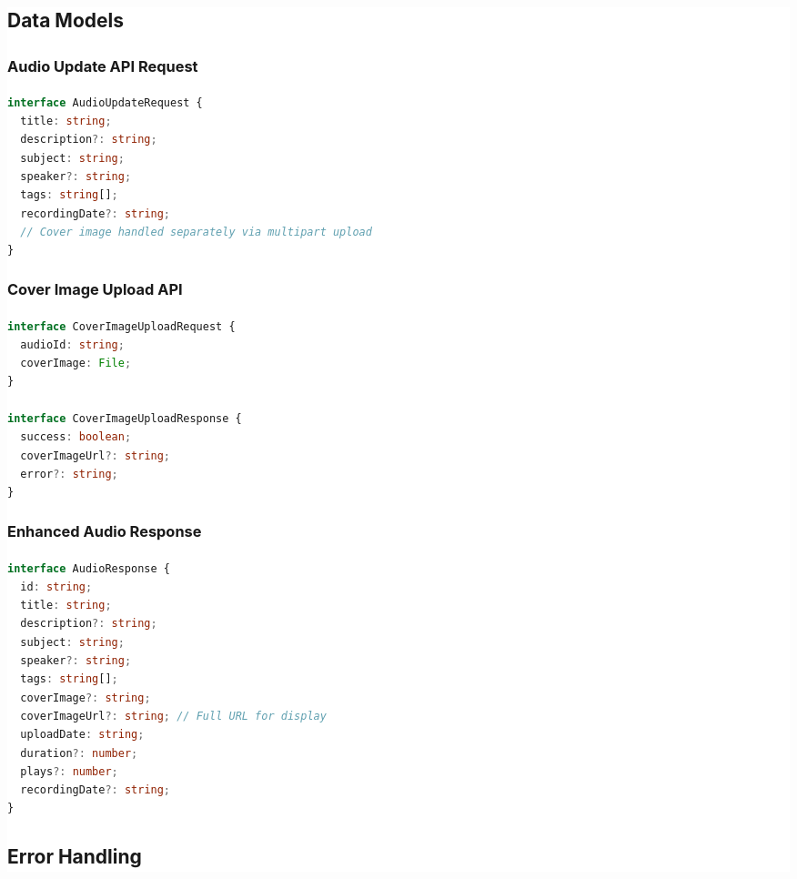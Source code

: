 ## Data Models

### Audio Update API Request

```typescript
interface AudioUpdateRequest {
  title: string;
  description?: string;
  subject: string;
  speaker?: string;
  tags: string[];
  recordingDate?: string;
  // Cover image handled separately via multipart upload
}
```

### Cover Image Upload API

```typescript
interface CoverImageUploadRequest {
  audioId: string;
  coverImage: File;
}

interface CoverImageUploadResponse {
  success: boolean;
  coverImageUrl?: string;
  error?: string;
}
```

### Enhanced Audio Response

```typescript
interface AudioResponse {
  id: string;
  title: string;
  description?: string;
  subject: string;
  speaker?: string;
  tags: string[];
  coverImage?: string;
  coverImageUrl?: string; // Full URL for display
  uploadDate: string;
  duration?: number;
  plays?: number;
  recordingDate?: string;
}
```

## Error Handling
